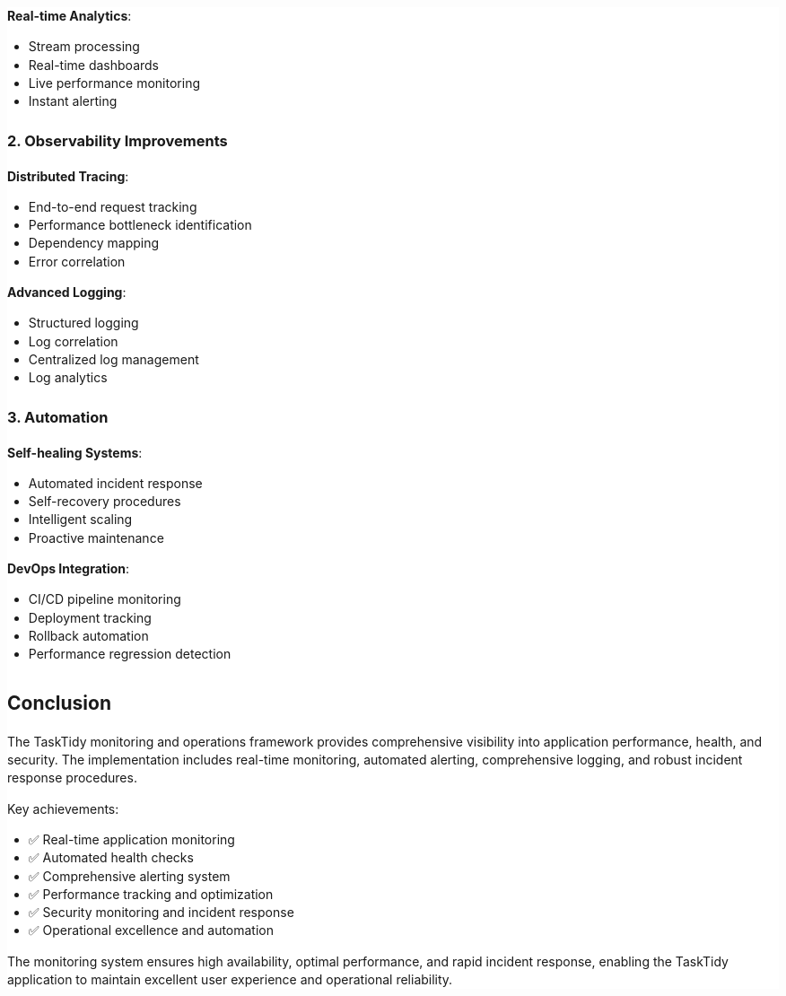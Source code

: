 **Real-time Analytics**:
- Stream processing
- Real-time dashboards
- Live performance monitoring
- Instant alerting

### 2. Observability Improvements

**Distributed Tracing**:
- End-to-end request tracking
- Performance bottleneck identification
- Dependency mapping
- Error correlation

**Advanced Logging**:
- Structured logging
- Log correlation
- Centralized log management
- Log analytics

### 3. Automation

**Self-healing Systems**:
- Automated incident response
- Self-recovery procedures
- Intelligent scaling
- Proactive maintenance

**DevOps Integration**:
- CI/CD pipeline monitoring
- Deployment tracking
- Rollback automation
- Performance regression detection

## Conclusion

The TaskTidy monitoring and operations framework provides comprehensive visibility into application performance, health, and security. The implementation includes real-time monitoring, automated alerting, comprehensive logging, and robust incident response procedures.

Key achievements:
- ✅ Real-time application monitoring
- ✅ Automated health checks
- ✅ Comprehensive alerting system
- ✅ Performance tracking and optimization
- ✅ Security monitoring and incident response
- ✅ Operational excellence and automation

The monitoring system ensures high availability, optimal performance, and rapid incident response, enabling the TaskTidy application to maintain excellent user experience and operational reliability. 